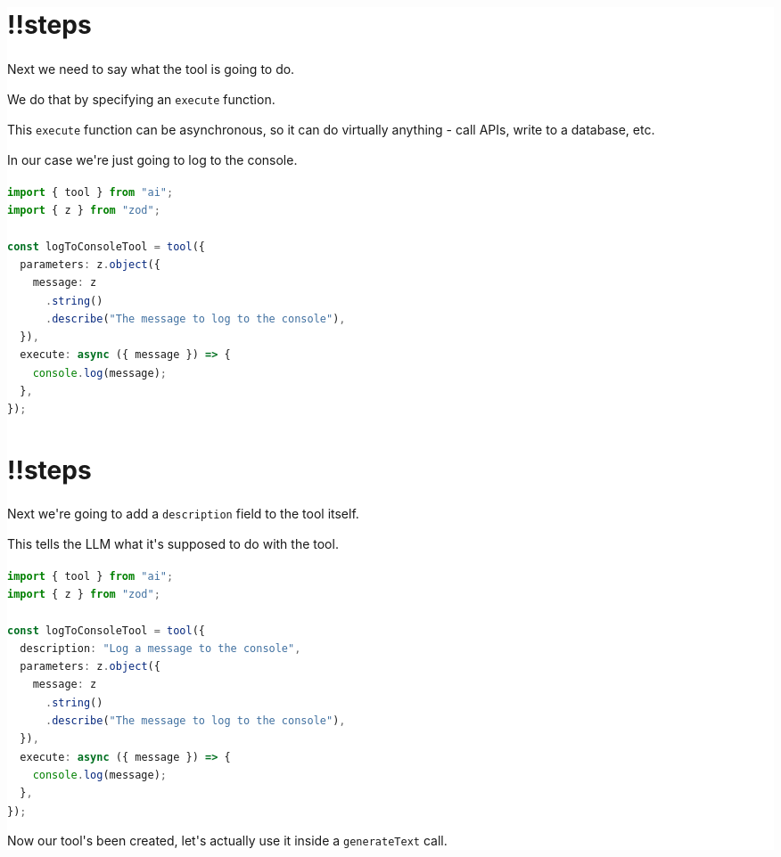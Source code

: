 # !!steps

Next we need to say what the tool is going to do.

We do that by specifying an `execute` function.

This `execute` function can be asynchronous, so it can do virtually anything - call APIs, write to a database, etc.

In our case we're just going to log to the console.

```ts ! example.ts
import { tool } from "ai";
import { z } from "zod";

const logToConsoleTool = tool({
  parameters: z.object({
    message: z
      .string()
      .describe("The message to log to the console"),
  }),
  execute: async ({ message }) => {
    console.log(message);
  },
});
```

# !!steps

Next we're going to add a `description` field to the tool itself.

This tells the LLM what it's supposed to do with the tool.

```ts ! example.ts
import { tool } from "ai";
import { z } from "zod";

const logToConsoleTool = tool({
  description: "Log a message to the console",
  parameters: z.object({
    message: z
      .string()
      .describe("The message to log to the console"),
  }),
  execute: async ({ message }) => {
    console.log(message);
  },
});
```

</Scrollycoding>

Now our tool's been created, let's actually use it inside a `generateText` call.

